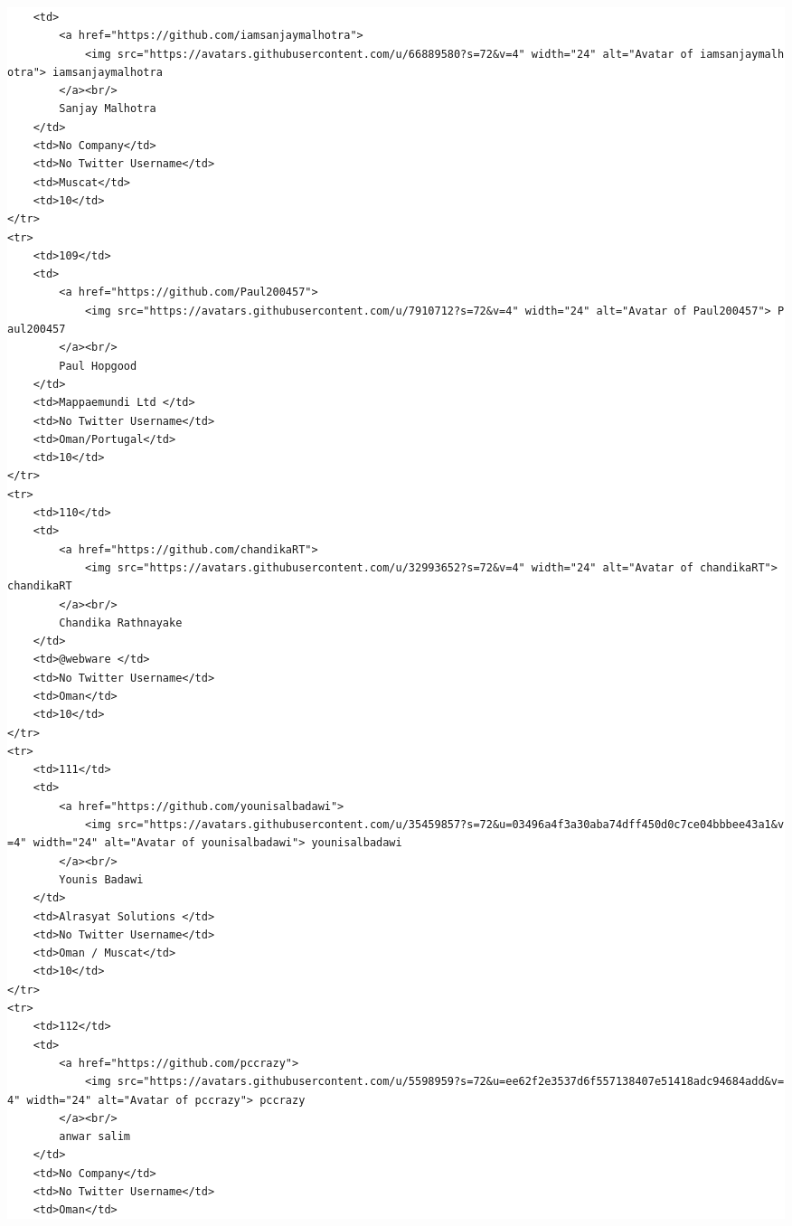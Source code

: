 		<td>
			<a href="https://github.com/iamsanjaymalhotra">
				<img src="https://avatars.githubusercontent.com/u/66889580?s=72&v=4" width="24" alt="Avatar of iamsanjaymalhotra"> iamsanjaymalhotra
			</a><br/>
			Sanjay Malhotra
		</td>
		<td>No Company</td>
		<td>No Twitter Username</td>
		<td>Muscat</td>
		<td>10</td>
	</tr>
	<tr>
		<td>109</td>
		<td>
			<a href="https://github.com/Paul200457">
				<img src="https://avatars.githubusercontent.com/u/7910712?s=72&v=4" width="24" alt="Avatar of Paul200457"> Paul200457
			</a><br/>
			Paul Hopgood
		</td>
		<td>Mappaemundi Ltd </td>
		<td>No Twitter Username</td>
		<td>Oman/Portugal</td>
		<td>10</td>
	</tr>
	<tr>
		<td>110</td>
		<td>
			<a href="https://github.com/chandikaRT">
				<img src="https://avatars.githubusercontent.com/u/32993652?s=72&v=4" width="24" alt="Avatar of chandikaRT"> chandikaRT
			</a><br/>
			Chandika Rathnayake
		</td>
		<td>@webware </td>
		<td>No Twitter Username</td>
		<td>Oman</td>
		<td>10</td>
	</tr>
	<tr>
		<td>111</td>
		<td>
			<a href="https://github.com/younisalbadawi">
				<img src="https://avatars.githubusercontent.com/u/35459857?s=72&u=03496a4f3a30aba74dff450d0c7ce04bbbee43a1&v=4" width="24" alt="Avatar of younisalbadawi"> younisalbadawi
			</a><br/>
			Younis Badawi
		</td>
		<td>Alrasyat Solutions </td>
		<td>No Twitter Username</td>
		<td>Oman / Muscat</td>
		<td>10</td>
	</tr>
	<tr>
		<td>112</td>
		<td>
			<a href="https://github.com/pccrazy">
				<img src="https://avatars.githubusercontent.com/u/5598959?s=72&u=ee62f2e3537d6f557138407e51418adc94684add&v=4" width="24" alt="Avatar of pccrazy"> pccrazy
			</a><br/>
			anwar salim
		</td>
		<td>No Company</td>
		<td>No Twitter Username</td>
		<td>Oman</td>